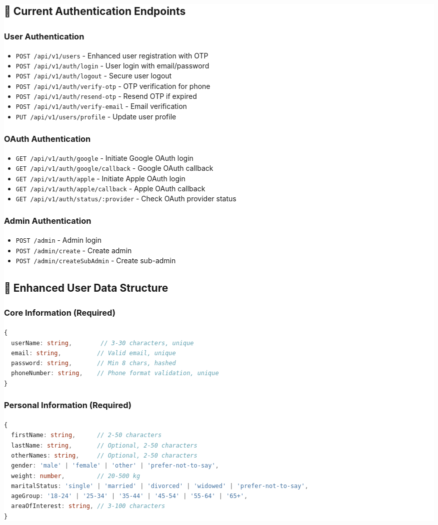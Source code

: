 ## 🔐 **Current Authentication Endpoints**

### **User Authentication**
- `POST /api/v1/users` - Enhanced user registration with OTP
- `POST /api/v1/auth/login` - User login with email/password
- `POST /api/v1/auth/logout` - Secure user logout
- `POST /api/v1/auth/verify-otp` - OTP verification for phone
- `POST /api/v1/auth/resend-otp` - Resend OTP if expired
- `POST /api/v1/auth/verify-email` - Email verification
- `PUT /api/v1/users/profile` - Update user profile

### **OAuth Authentication**
- `GET /api/v1/auth/google` - Initiate Google OAuth login
- `GET /api/v1/auth/google/callback` - Google OAuth callback
- `GET /api/v1/auth/apple` - Initiate Apple OAuth login
- `GET /api/v1/auth/apple/callback` - Apple OAuth callback
- `GET /api/v1/auth/status/:provider` - Check OAuth provider status

### **Admin Authentication**
- `POST /admin` - Admin login
- `POST /admin/create` - Create admin
- `POST /admin/createSubAdmin` - Create sub-admin

## 👤 **Enhanced User Data Structure**

### **Core Information (Required)**
```typescript
{
  userName: string,        // 3-30 characters, unique
  email: string,          // Valid email, unique
  password: string,       // Min 8 chars, hashed
  phoneNumber: string,    // Phone format validation, unique
}
```

### **Personal Information (Required)**
```typescript
{
  firstName: string,      // 2-50 characters
  lastName: string,       // Optional, 2-50 characters
  otherNames: string,     // Optional, 2-50 characters
  gender: 'male' | 'female' | 'other' | 'prefer-not-to-say',
  weight: number,         // 20-500 kg
  maritalStatus: 'single' | 'married' | 'divorced' | 'widowed' | 'prefer-not-to-say',
  ageGroup: '18-24' | '25-34' | '35-44' | '45-54' | '55-64' | '65+',
  areaOfInterest: string, // 3-100 characters
}
```
